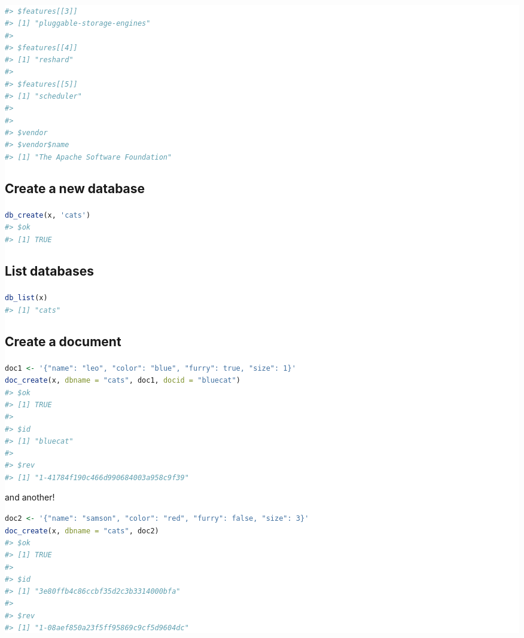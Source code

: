 ```r
#> $features[[3]]
#> [1] "pluggable-storage-engines"
#> 
#> $features[[4]]
#> [1] "reshard"
#> 
#> $features[[5]]
#> [1] "scheduler"
#> 
#> 
#> $vendor
#> $vendor$name
#> [1] "The Apache Software Foundation"
```

## Create a new database




```r
db_create(x, 'cats')
#> $ok
#> [1] TRUE
```

## List databases


```r
db_list(x)
#> [1] "cats"
```

## Create a document


```r
doc1 <- '{"name": "leo", "color": "blue", "furry": true, "size": 1}'
doc_create(x, dbname = "cats", doc1, docid = "bluecat")
#> $ok
#> [1] TRUE
#> 
#> $id
#> [1] "bluecat"
#> 
#> $rev
#> [1] "1-41784f190c466d990684003a958c9f39"
```

and another!


```r
doc2 <- '{"name": "samson", "color": "red", "furry": false, "size": 3}'
doc_create(x, dbname = "cats", doc2)
#> $ok
#> [1] TRUE
#> 
#> $id
#> [1] "3e80ffb4c86ccbf35d2c3b3314000bfa"
#> 
#> $rev
#> [1] "1-08aef850a23f5ff95869c9cf5d9604dc"
```


[coc]: https://github.com/ropensci/sofa/blob/master/CODE_OF_CONDUCT.md
[coc]: https://github.com/ropensci/sofa/blob/master/CODE_OF_CONDUCT.md